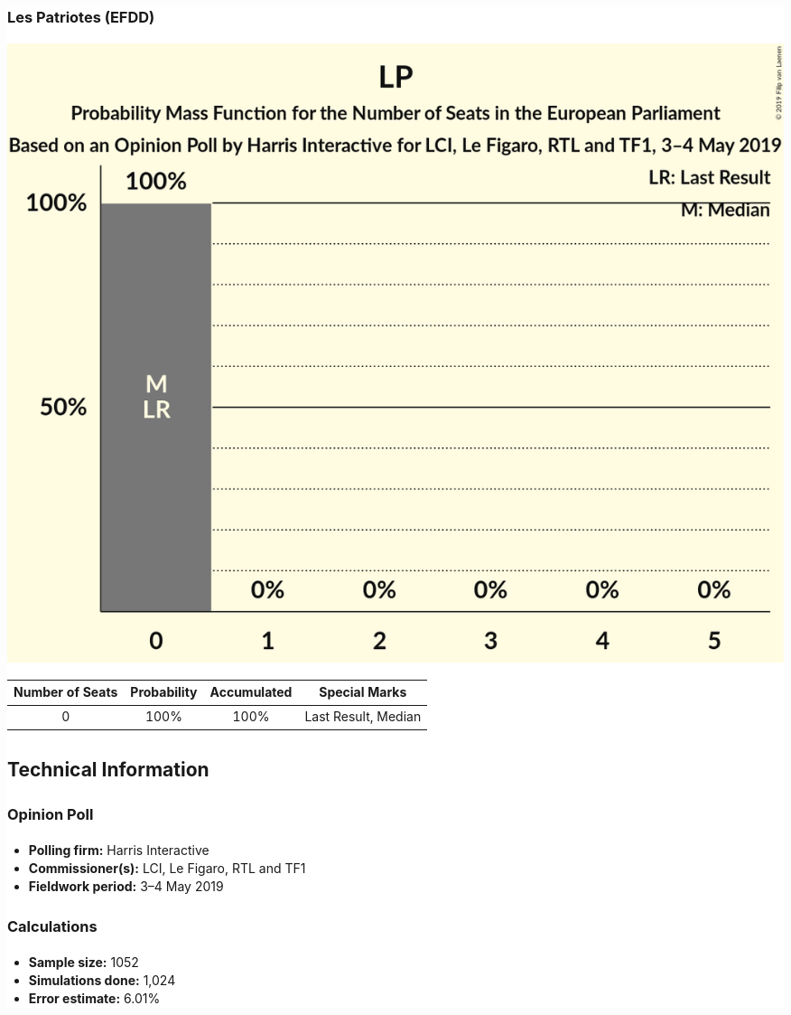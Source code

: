 ### Les Patriotes (EFDD)

![Graph with seats probability mass function not yet produced](2019-05-04-HarrisInteractive-coalitions-seats-pmf-lp.png "Seats Probability Mass Function")

| Number of Seats | Probability | Accumulated | Special Marks |
|:---------------:|:-----------:|:-----------:|:-------------:|
| 0 | 100% | 100% | Last Result, Median |


## Technical Information

### Opinion Poll

+ **Polling firm:** Harris Interactive
+ **Commissioner(s):** LCI, Le Figaro, RTL and TF1
+ **Fieldwork period:** 3–4 May 2019

### Calculations

+ **Sample size:** 1052
+ **Simulations done:** 1,024
+ **Error estimate:** 6.01%

